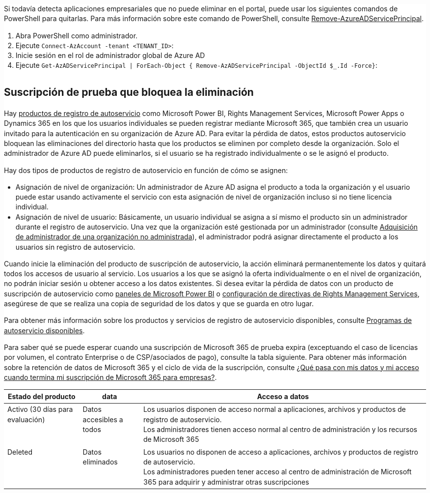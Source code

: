 Si todavía detecta aplicaciones empresariales que no puede eliminar en el portal, puede usar los siguientes comandos de PowerShell para quitarlas. Para más información sobre este comando de PowerShell, consulte [Remove-AzureADServicePrincipal](/powershell/module/azuread/remove-azureadserviceprincipal?view=azureadps-2.0&preserve-view=true).

1. Abra PowerShell como administrador.
1. Ejecute `Connect-AzAccount -tenant <TENANT_ID>`:
1. Inicie sesión en el rol de administrador global de Azure AD
1. Ejecute `Get-AzADServicePrincipal | ForEach-Object { Remove-AzADServicePrincipal -ObjectId $_.Id -Force}`:

## <a name="i-have-a-trial-subscription-that-blocks-deletion"></a>Suscripción de prueba que bloquea la eliminación

Hay [productos de registro de autoservicio](/office365/admin/misc/self-service-sign-up) como Microsoft Power BI, Rights Management Services, Microsoft Power Apps o Dynamics 365 en los que los usuarios individuales se pueden registrar mediante Microsoft 365, que también crea un usuario invitado para la autenticación en su organización de Azure AD. Para evitar la pérdida de datos, estos productos autoservicio bloquean las eliminaciones del directorio hasta que los productos se eliminen por completo desde la organización. Solo el administrador de Azure AD puede eliminarlos, si el usuario se ha registrado individualmente o se le asignó el producto.

Hay dos tipos de productos de registro de autoservicio en función de cómo se asignen: 

* Asignación de nivel de organización: Un administrador de Azure AD asigna el producto a toda la organización y el usuario puede estar usando activamente el servicio con esta asignación de nivel de organización incluso si no tiene licencia individual.
* Asignación de nivel de usuario: Básicamente, un usuario individual se asigna a sí mismo el producto sin un administrador durante el registro de autoservicio. Una vez que la organización esté gestionada por un administrador (consulte [Adquisición de administrador de una organización no administrada](domains-admin-takeover.md)), el administrador podrá asignar directamente el producto a los usuarios sin registro de autoservicio.  

Cuando inicie la eliminación del producto de suscripción de autoservicio, la acción eliminará permanentemente los datos y quitará todos los accesos de usuario al servicio. Los usuarios a los que se asignó la oferta individualmente o en el nivel de organización, no podrán iniciar sesión u obtener acceso a los datos existentes. Si desea evitar la pérdida de datos con un producto de suscripción de autoservicio como [paneles de Microsoft Power BI](/power-bi/service-export-to-pbix) o [configuración de directivas de Rights Management Services](/azure/information-protection/configure-policy#how-to-configure-the-azure-information-protection-policy), asegúrese de que se realiza una copia de seguridad de los datos y que se guarda en otro lugar.

Para obtener más información sobre los productos y servicios de registro de autoservicio disponibles, consulte [Programas de autoservicio disponibles](/office365/admin/misc/self-service-sign-up#available-self-service-programs).

Para saber qué se puede esperar cuando una suscripción de Microsoft 365 de prueba expira (exceptuando el caso de licencias por volumen, el contrato Enterprise o de CSP/asociados de pago), consulte la tabla siguiente. Para obtener más información sobre la retención de datos de Microsoft 365 y el ciclo de vida de la suscripción, consulte [¿Qué pasa con mis datos y mi acceso cuando termina mi suscripción de Microsoft 365 para empresas?](/office365/admin/subscriptions-and-billing/what-if-my-subscription-expires).

Estado del producto | data | Acceso a datos
------------- | ---- | --------------
Activo (30 días para evaluación) | Datos accesibles a todos | Los usuarios disponen de acceso normal a aplicaciones, archivos y productos de registro de autoservicio.<br>Los administradores tienen acceso normal al centro de administración y los recursos de Microsoft 365
Deleted | Datos eliminados | Los usuarios no disponen de acceso a aplicaciones, archivos y productos de registro de autoservicio.<br>Los administradores pueden tener acceso al centro de administración de Microsoft 365 para adquirir y administrar otras suscripciones
